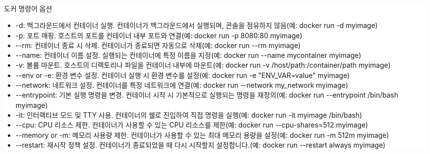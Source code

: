 도커 명령어 옵션

- -d: 백그라운드에서 컨테이너 실행. 컨테이너가 백그라운드에서 실행되며, 콘솔을 점유하지 않음(예: docker run -d myimage)
- -p: 포트 매핑. 호스트의 포트를 컨테이너 내부 포트와 연결(예: docker run -p 8080:80 myimage)
- --rm: 컨테이너 종료 시 삭제. 컨테이너가 종료되면 자동으로 삭제(예: docker run --rm myimage)
- --name: 컨테이너 이름 설정. 실행되는 컨테이너에 특정 이름을 지정(예: docker run --name mycontainer myimage)
- -v: 볼륨 마운트. 호스트의 디렉토리나 파일을 컨테이너 내부에 마운트(예: docker run -v /host/path:/container/path myimage)
- --env or -e: 환경 변수 설정. 컨테이너 실행 시 환경 변수를 설정(예: docker run -e "ENV_VAR=value" myimage)
- --network: 네트워크 설정. 컨테이너를 특정 네트워크에 연결(예: docker run --network my_network myimage)
- --entrypoint: 기본 실행 명령을 변경. 컨테이너 시작 시 기본적으로 실행되는 명령을 재정의(예: docker run --entrypoint /bin/bash myimage)
- -it: 인터랙티브 모드 및 TTY 사용. 컨테이너의 쉘로 진입하여 직접 명령을 실행(예: docker run -it myimage /bin/bash)
- --cpu: CPU 리소스 제한. 컨테이너가 사용할 수 있는 CPU 리소스를 제한(예: docker run --cpu-shares=512 myimage)
- --memory or -m: 메모리 사용량 제한. 컨테이너가 사용할 수 있는 최대 메모리 용량을 설정(예: docker run -m 512m myimage)
- --restart: 재시작 정책 설정. 컨테이너가 종료되었을 때 다시 시작할지 설정합니다.(예: docker run --restart always myimage)
